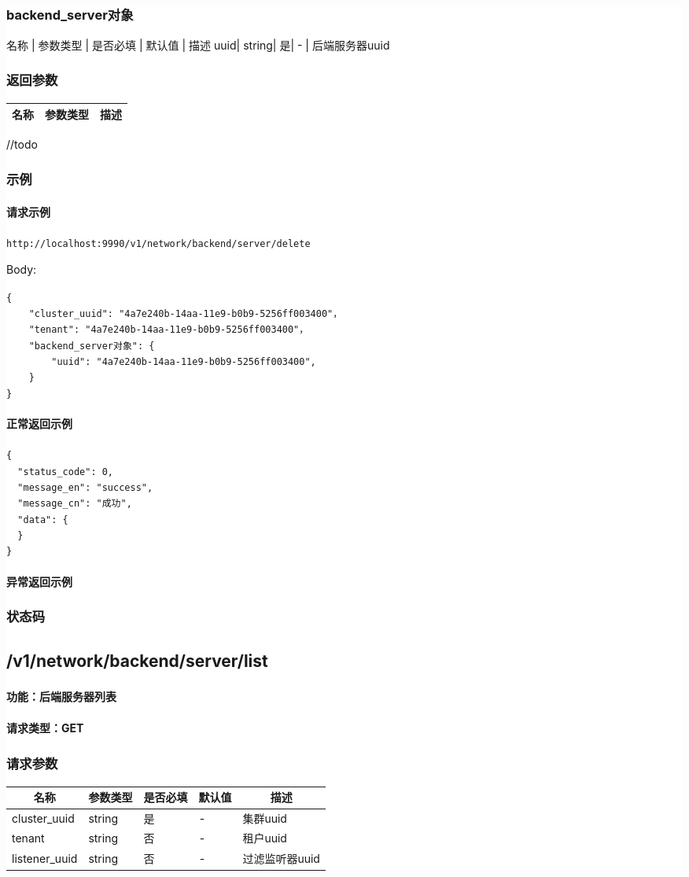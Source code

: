 ### backend_server对象
 名称 | 参数类型 | 是否必填 | 默认值 | 描述
 uuid| string| 是| - | 后端服务器uuid

### 返回参数
名称|参数类型|描述
---|---|---
//todo

### 示例

#### 请求示例
```
http://localhost:9990/v1/network/backend/server/delete
```
Body:
```
{
    "cluster_uuid": "4a7e240b-14aa-11e9-b0b9-5256ff003400"，
    "tenant": "4a7e240b-14aa-11e9-b0b9-5256ff003400"，
    "backend_server对象": {
        "uuid": "4a7e240b-14aa-11e9-b0b9-5256ff003400",
    }
}
```

#### 正常返回示例
```
{
  "status_code": 0,
  "message_en": "success",
  "message_cn": "成功",
  "data": {
  }
}
```
#### 异常返回示例
### 状态码



## /v1/network/backend/server/list
#### 功能：后端服务器列表
#### 请求类型：GET

### 请求参数

 名称 | 参数类型 | 是否必填 | 默认值 | 描述
--- |---|---|--- |---
 cluster_uuid|string| 是|-  | 集群uuid
 tenant|string| 否|-  | 租户uuid
 listener_uuid| string| 否|- |过滤监听器uuid
